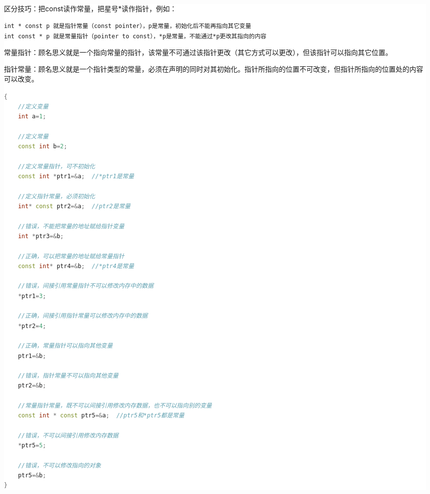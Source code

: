 区分技巧：把const读作常量，把星号*读作指针，例如：

```
int * const p 就是指针常量（const pointer），p是常量，初始化后不能再指向其它变量
int const * p 就是常量指针（pointer to const），*p是常量，不能通过*p更改其指向的内容
```

常量指针：顾名思义就是一个指向常量的指针，该常量不可通过该指针更改（其它方式可以更改），但该指针可以指向其它位置。

指针常量：顾名思义就是一个指针类型的常量，必须在声明的同时对其初始化。指针所指向的位置不可改变，但指针所指向的位置处的内容可以改变。

```c++
{
	//定义变量
	int a=1;
 
	//定义常量
	const int b=2;
 
	//定义常量指针，可不初始化
	const int *ptr1=&a;  //*ptr1是常量
 
	//定义指针常量，必须初始化
	int* const ptr2=&a;  //ptr2是常量
 
	//错误，不能把常量的地址赋给指针变量
	int *ptr3=&b;
 
	//正确，可以把常量的地址赋给常量指针
	const int* ptr4=&b;  //*ptr4是常量
 
	//错误，间接引用常量指针不可以修改内存中的数据
	*ptr1=3;
 
	//正确，间接引用指针常量可以修改内存中的数据
    *ptr2=4;
 
	//正确，常量指针可以指向其他变量
	ptr1=&b;
 
	//错误，指针常量不可以指向其他变量
	ptr2=&b;
 
	//常量指针常量，既不可以间接引用修改内存数据，也不可以指向别的变量
	const int * const ptr5=&a;  //ptr5和*ptr5都是常量
 
	//错误，不可以间接引用修改内存数据
	*ptr5=5;
 
	//错误，不可以修改指向的对象
	ptr5=&b;
}
```

